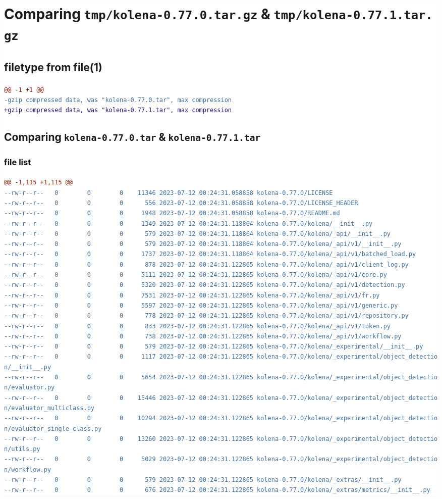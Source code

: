 # Comparing `tmp/kolena-0.77.0.tar.gz` & `tmp/kolena-0.77.1.tar.gz`

## filetype from file(1)

```diff
@@ -1 +1 @@
-gzip compressed data, was "kolena-0.77.0.tar", max compression
+gzip compressed data, was "kolena-0.77.1.tar", max compression
```

## Comparing `kolena-0.77.0.tar` & `kolena-0.77.1.tar`

### file list

```diff
@@ -1,115 +1,115 @@
--rw-r--r--   0        0        0    11346 2023-07-12 00:24:31.058858 kolena-0.77.0/LICENSE
--rw-r--r--   0        0        0      556 2023-07-12 00:24:31.058858 kolena-0.77.0/LICENSE_HEADER
--rw-r--r--   0        0        0     1948 2023-07-12 00:24:31.058858 kolena-0.77.0/README.md
--rw-r--r--   0        0        0     1349 2023-07-12 00:24:31.118864 kolena-0.77.0/kolena/__init__.py
--rw-r--r--   0        0        0      579 2023-07-12 00:24:31.118864 kolena-0.77.0/kolena/_api/__init__.py
--rw-r--r--   0        0        0      579 2023-07-12 00:24:31.118864 kolena-0.77.0/kolena/_api/v1/__init__.py
--rw-r--r--   0        0        0     1737 2023-07-12 00:24:31.118864 kolena-0.77.0/kolena/_api/v1/batched_load.py
--rw-r--r--   0        0        0      878 2023-07-12 00:24:31.122865 kolena-0.77.0/kolena/_api/v1/client_log.py
--rw-r--r--   0        0        0     5111 2023-07-12 00:24:31.122865 kolena-0.77.0/kolena/_api/v1/core.py
--rw-r--r--   0        0        0     5320 2023-07-12 00:24:31.122865 kolena-0.77.0/kolena/_api/v1/detection.py
--rw-r--r--   0        0        0     7531 2023-07-12 00:24:31.122865 kolena-0.77.0/kolena/_api/v1/fr.py
--rw-r--r--   0        0        0     5597 2023-07-12 00:24:31.122865 kolena-0.77.0/kolena/_api/v1/generic.py
--rw-r--r--   0        0        0      778 2023-07-12 00:24:31.122865 kolena-0.77.0/kolena/_api/v1/repository.py
--rw-r--r--   0        0        0      833 2023-07-12 00:24:31.122865 kolena-0.77.0/kolena/_api/v1/token.py
--rw-r--r--   0        0        0      738 2023-07-12 00:24:31.122865 kolena-0.77.0/kolena/_api/v1/workflow.py
--rw-r--r--   0        0        0      579 2023-07-12 00:24:31.122865 kolena-0.77.0/kolena/_experimental/__init__.py
--rw-r--r--   0        0        0     1117 2023-07-12 00:24:31.122865 kolena-0.77.0/kolena/_experimental/object_detection/__init__.py
--rw-r--r--   0        0        0     5654 2023-07-12 00:24:31.122865 kolena-0.77.0/kolena/_experimental/object_detection/evaluator.py
--rw-r--r--   0        0        0    15446 2023-07-12 00:24:31.122865 kolena-0.77.0/kolena/_experimental/object_detection/evaluator_multiclass.py
--rw-r--r--   0        0        0    10294 2023-07-12 00:24:31.122865 kolena-0.77.0/kolena/_experimental/object_detection/evaluator_single_class.py
--rw-r--r--   0        0        0    13260 2023-07-12 00:24:31.122865 kolena-0.77.0/kolena/_experimental/object_detection/utils.py
--rw-r--r--   0        0        0     5029 2023-07-12 00:24:31.122865 kolena-0.77.0/kolena/_experimental/object_detection/workflow.py
--rw-r--r--   0        0        0      579 2023-07-12 00:24:31.122865 kolena-0.77.0/kolena/_extras/__init__.py
--rw-r--r--   0        0        0      676 2023-07-12 00:24:31.122865 kolena-0.77.0/kolena/_extras/metrics/__init__.py
```